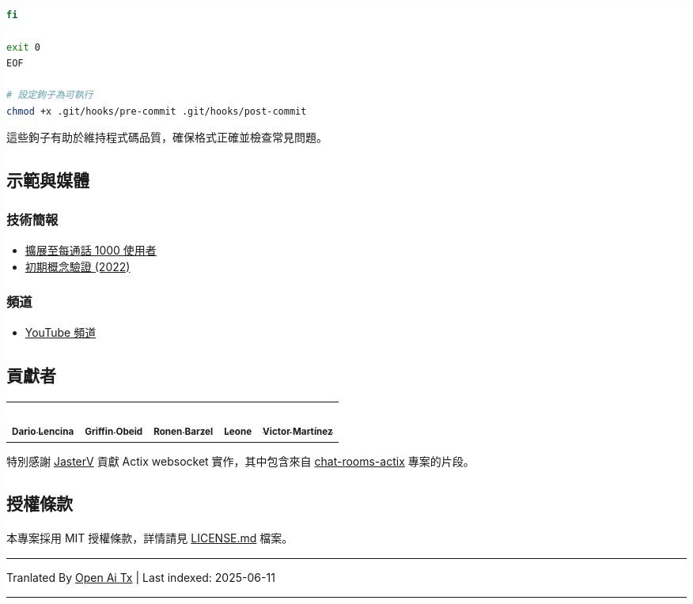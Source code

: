 ```bash
fi

exit 0
EOF

# 設定鉤子為可執行
chmod +x .git/hooks/pre-commit .git/hooks/post-commit
```

這些鉤子有助於維持程式碼品質，確保格式正確並檢查常見問題。

## 示範與媒體

### 技術簡報

- [擴展至每通話 1000 使用者](https://youtu.be/LWwOSZJwEJI)
- [初期概念驗證 (2022)](https://www.youtube.com/watch?v=kZ9isFw1TQ8)

### 頻道

- [YouTube 頻道](https://www.youtube.com/@dario.lencina)

## 貢獻者

<table>
<tr>
<td align="center"><a href="https://github.com/darioalessandro"><img src="https://raw.githubusercontent.com/security-union/videocall-rs/main/https://avatars0.githubusercontent.com/u/1176339?s=400&v=4" width="100" alt=""/><br /><sub><b>Dario Lencina</b></sub></a></td>
<td align="center"><a href="https://github.com/griffobeid"><img src="https://raw.githubusercontent.com/security-union/videocall-rs/main/https://avatars1.githubusercontent.com/u/12220672?s=400&u=639c5cafe1c504ee9c68ad3a5e09d1b2c186462c&v=4" width="100" alt=""/><br /><sub><b>Griffin Obeid</b></sub></a></td>    
<td align="center"><a href="https://github.com/ronen"><img src="https://raw.githubusercontent.com/security-union/videocall-rs/main/https://avatars.githubusercontent.com/u/125620?v=4" width="100" alt=""/><br /><sub><b>Ronen Barzel</b></sub></a></td>
<td align="center"><a href="https://github.com/leon3s"><img src="https://raw.githubusercontent.com/security-union/videocall-rs/main/https://avatars.githubusercontent.com/u/7750950?v=4" width="100" alt=""/><br /><sub><b>Leone</b></sub></a></td>
<td align="center"><a href="https://github.com/JasterV"><img src="https://raw.githubusercontent.com/security-union/videocall-rs/main/https://avatars3.githubusercontent.com/u/49537445?v=4" width="100" alt=""/><br /><sub><b>Victor Martínez</b></sub></a></td>
</tr>
</table>

特別感謝 [JasterV](https://github.com/JasterV) 貢獻 Actix websocket 實作，其中包含來自 [chat-rooms-actix](https://github.com/JasterV/chat-rooms-actix) 專案的片段。

## 授權條款

本專案採用 MIT 授權條款，詳情請見 [LICENSE.md](https://raw.githubusercontent.com/security-union/videocall-rs/main/LICENSE.md) 檔案。


---


Tranlated By [Open Ai Tx](https://github.com/OpenAiTx/OpenAiTx) | Last indexed: 2025-06-11


---